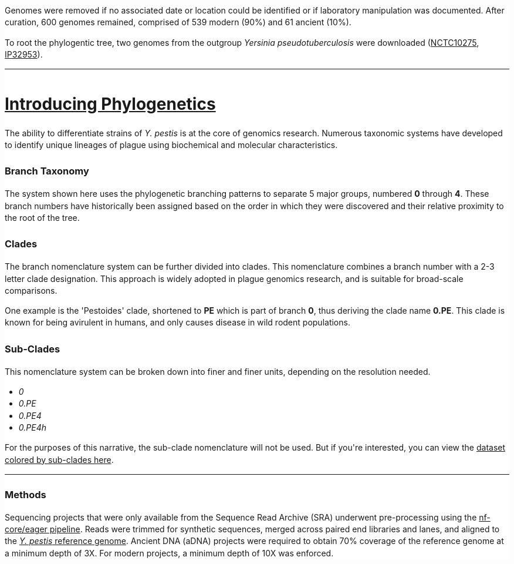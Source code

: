Genomes were removed if no associated date or location could be identified or if laboratory manipulation was documented. After curation, 600 genomes remained, comprised of 539 modern (90%) and 61 ancient (10%).  

To root the phylogentic tree, two genomes from the outgroup *Yersinia pseudotuberculosis* were downloaded ([NCTC10275](https://www.ncbi.nlm.nih.gov/nuccore/LR134373.1), [IP32953](https://www.ncbi.nlm.nih.gov/nuccore/NZ_CP009712.1)). 

---

# [Introducing Phylogenetics](http://localhost:4000/plague-phylogeography-projects/main/full/all?c=branch_major&d=tree&m=div)

The ability to differentiate strains of *Y. pestis* is at the core of genomics research. Numerous taxonomic systems have developed to identify unique lineages of plague using biochemical and molecular characteristics.
### Branch Taxonomy

The system shown here uses the phylogenetic branching patterns to separate 5 major groups, numbered **0** through **4**. These branch numbers have historically been assigned based on the order in which they were discovered and their relative proximity to the root of the tree.

### Clades

The branch nomenclature system can be further divided into clades. This nomenclature combines a branch number with a 2-3 letter clade designation. This approach is widely adopted in plague genomics research, and is suitable for broad-scale comparisons.

One example is the 'Pestoides' clade, shortened to **PE** which is part of branch **0**, thus deriving the clade name **0.PE**. This clade is known for being avirulent in humans, and only causes disease in wild rodent populations.

### Sub-Clades
This nomenclature system can be broken down into finer and finer units, depending on the resolution needed.

- *0*
- *0.PE*
- *0.PE4*
- *0.PE4h*

For the purposes of this narrative, the sub-clade nomenclature will not be used. But if you're interested, you can view the [dataset colored by sub-clades here](http://localhost:4000/plague-phylogeography-projects/main/full/all?c=branch_minor&d=tree&legend=open&m=div&p=full).

---

### Methods

Sequencing projects that were only available from the Sequence Read Archive (SRA) underwent pre-processing using the [nf-core/eager pipeline](https://doi.org/10.7717/peerj.10947). Reads were trimmed for synthetic sequences, merged across paired end libraries and lanes, and aligned to the [*Y. pestis* reference genome](https://www.ncbi.nlm.nih.gov/assembly/GCA_000009065.1). Ancient DNA (aDNA) projects were required to obtain 70% coverage of the reference genome at a minimum depth of 3X. For modern projects, a minimum depth of 10X was enforced.
